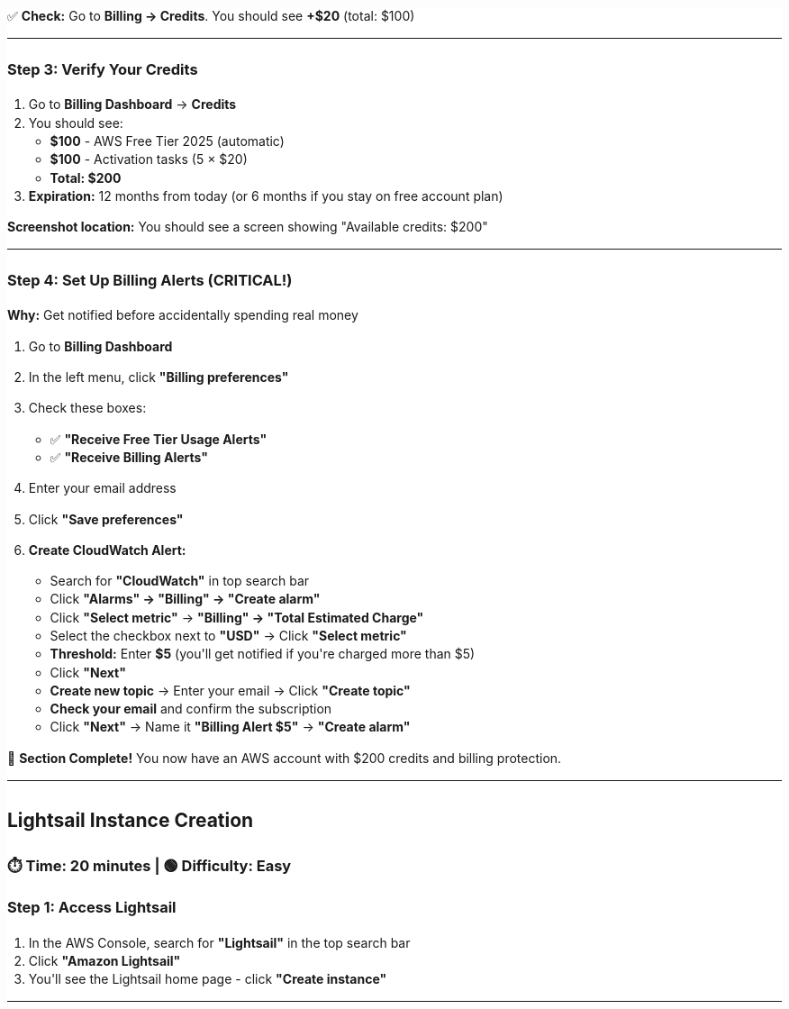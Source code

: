 ✅ **Check:** Go to **Billing → Credits**. You should see **+$20** (total: $100)

---

### Step 3: Verify Your Credits

1. Go to **Billing Dashboard** → **Credits**
2. You should see:
   - **$100** - AWS Free Tier 2025 (automatic)
   - **$100** - Activation tasks (5 × $20)
   - **Total: $200**
3. **Expiration:** 12 months from today (or 6 months if you stay on free account plan)

**Screenshot location:** You should see a screen showing "Available credits: $200"

---

### Step 4: Set Up Billing Alerts (CRITICAL!)

**Why:** Get notified before accidentally spending real money

1. Go to **Billing Dashboard**
2. In the left menu, click **"Billing preferences"**
3. Check these boxes:
   - ✅ **"Receive Free Tier Usage Alerts"**
   - ✅ **"Receive Billing Alerts"**
4. Enter your email address
5. Click **"Save preferences"**

6. **Create CloudWatch Alert:**
   - Search for **"CloudWatch"** in top search bar
   - Click **"Alarms" → "Billing" → "Create alarm"**
   - Click **"Select metric"** → **"Billing" → "Total Estimated Charge"**
   - Select the checkbox next to **"USD"** → Click **"Select metric"**
   - **Threshold:** Enter **$5** (you'll get notified if you're charged more than $5)
   - Click **"Next"**
   - **Create new topic** → Enter your email → Click **"Create topic"**
   - **Check your email** and confirm the subscription
   - Click **"Next"** → Name it **"Billing Alert $5"** → **"Create alarm"**

🎉 **Section Complete!** You now have an AWS account with $200 credits and billing protection.

---

## Lightsail Instance Creation

### ⏱️ Time: 20 minutes | 🟢 Difficulty: Easy

### Step 1: Access Lightsail

1. In the AWS Console, search for **"Lightsail"** in the top search bar
2. Click **"Amazon Lightsail"**
3. You'll see the Lightsail home page - click **"Create instance"**

---